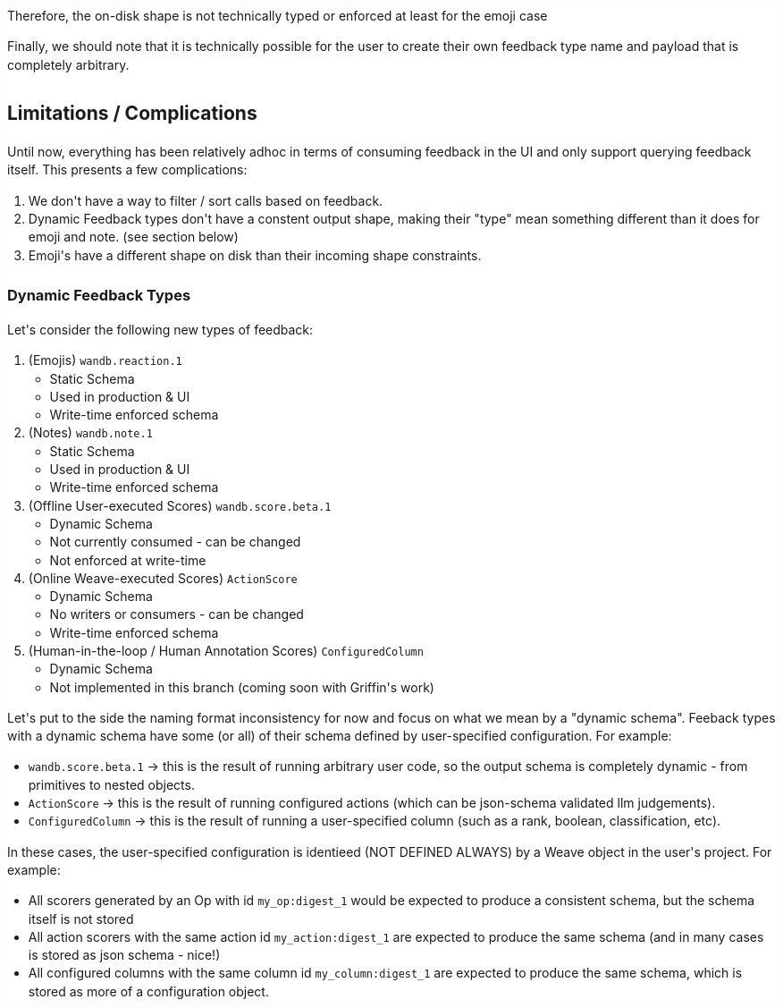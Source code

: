 Therefore, the on-disk shape is not technically typed or enforced at least for the emoji case

Finally, we should note that it is technically possible for the user to create their own feedback type name and payload that is completely arbitrary.


## Limitations / Complications

Until now, everything has been relatively adhoc in terms of consuming feedback in the UI and only support querying feedback itself. This presents a few complications:

1. We don't have a way to filter / sort calls based on feedback.
2. Dynamic Feedback types don't have a constent output shape, making their "type" mean something different than it does for emoji and note. (see section below)
3. Emoji's have a different shape on disk than their incoming shape constraints.

### Dynamic Feedback Types 

Let's consider the following new types of feedback:
1. (Emojis) `wandb.reaction.1`
    * Static Schema
    * Used in production & UI
    * Write-time enforced schema
2. (Notes) `wandb.note.1`
    * Static Schema
    * Used in production & UI
    * Write-time enforced schema
3. (Offline User-executed Scores) `wandb.score.beta.1`
    * Dynamic Schema
    * Not currently consumed - can be changed
    * Not enforced at write-time
4. (Online Weave-executed Scores) `ActionScore`
    * Dynamic Schema
    * No writers or consumers - can be changed
    * Write-time enforced schema
5. (Human-in-the-loop / Human Annotation Scores) `ConfiguredColumn`
    * Dynamic Schema
    * Not implemented in this branch (coming soon with Griffin's work)

Let's put to the side the naming format inconsistency for now and focus on what we mean by a "dynamic schema". Feeback types with a dynamic schema have some (or all) of their schema defined by user-specified configuration. For example:

* `wandb.score.beta.1` -> this is the result of running arbitrary user code, so the output schema is completely dynamic - from primitives to nested objects.
* `ActionScore` -> this is the result of running configured actions (which can be json-schema validated llm judgements).
* `ConfiguredColumn` -> this is the result of running a user-specified column (such as a rank, boolean, classification, etc).

In these cases, the user-specified configuration is identieed (NOT DEFINED ALWAYS) by a Weave object in the user's project. For example:

* All scorers generated by an Op with id `my_op:digest_1` would be expected to produce a consistent schema, but the schema itself is not stored
* All action scorers with the same action id `my_action:digest_1` are expected to produce the same schema (and in many cases is stored as json schema - nice!)
* All configured columns with the same column id `my_column:digest_1` are expected to produce the same schema, which is stored as more of a configuration object.
